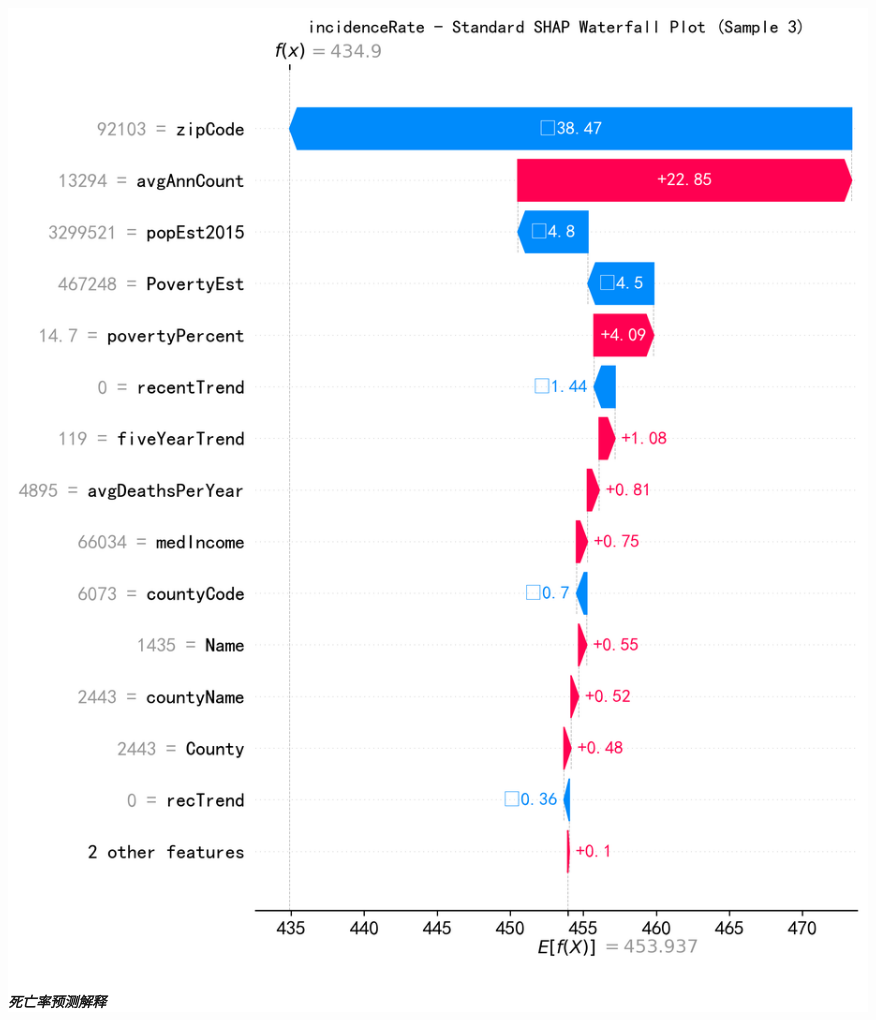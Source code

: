 ![SHAP Waterfall - Incidence Sample 3](shap_waterfall_standard_incidenceRate_sample_3.png)

##### 死亡率预测解释